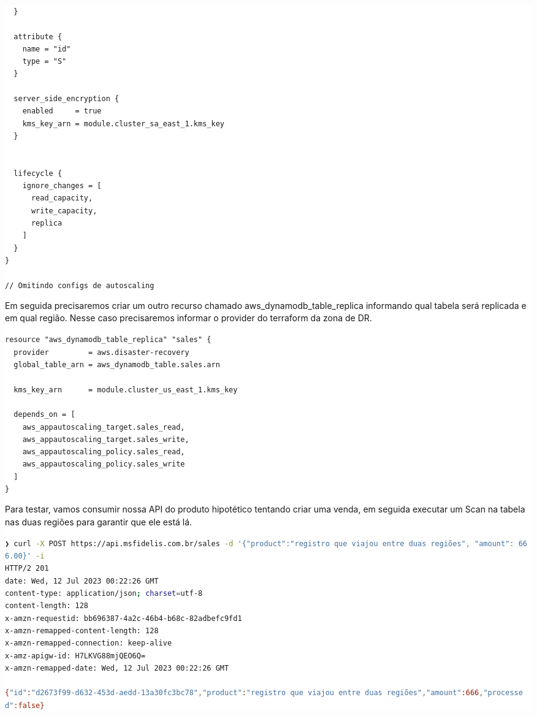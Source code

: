 ```hcl
  }

  attribute {
    name = "id"
    type = "S"
  }

  server_side_encryption {
    enabled     = true
    kms_key_arn = module.cluster_sa_east_1.kms_key
  }


  lifecycle {
    ignore_changes = [
      read_capacity,
      write_capacity,
      replica
    ]
  }
}

// Omitindo configs de autoscaling
```

Em seguida precisaremos criar um outro recurso chamado aws_dynamodb_table_replica informando qual tabela será replicada e em qual região. Nesse caso precisaremos informar o provider do terraform da zona de DR.

```hcl
resource "aws_dynamodb_table_replica" "sales" {
  provider         = aws.disaster-recovery
  global_table_arn = aws_dynamodb_table.sales.arn

  kms_key_arn      = module.cluster_us_east_1.kms_key

  depends_on = [
    aws_appautoscaling_target.sales_read,
    aws_appautoscaling_target.sales_write,
    aws_appautoscaling_policy.sales_read,
    aws_appautoscaling_policy.sales_write
  ]
}
```

Para testar, vamos consumir nossa API do produto hipotético tentando criar uma venda, em seguida executar um Scan na tabela nas duas regiões para garantir que ele está lá.

```bash
❯ curl -X POST https://api.msfidelis.com.br/sales -d '{"product":"registro que viajou entre duas regiões", "amount": 666.00}' -i
HTTP/2 201
date: Wed, 12 Jul 2023 00:22:26 GMT
content-type: application/json; charset=utf-8
content-length: 128
x-amzn-requestid: bb696387-4a2c-46b4-b68c-82adbefc9fd1
x-amzn-remapped-content-length: 128
x-amzn-remapped-connection: keep-alive
x-amz-apigw-id: H7LKVG88mjQEO6Q=
x-amzn-remapped-date: Wed, 12 Jul 2023 00:22:26 GMT

{"id":"d2673f99-d632-453d-aedd-13a30fc3bc78","product":"registro que viajou entre duas regiões","amount":666,"processed":false}
```
